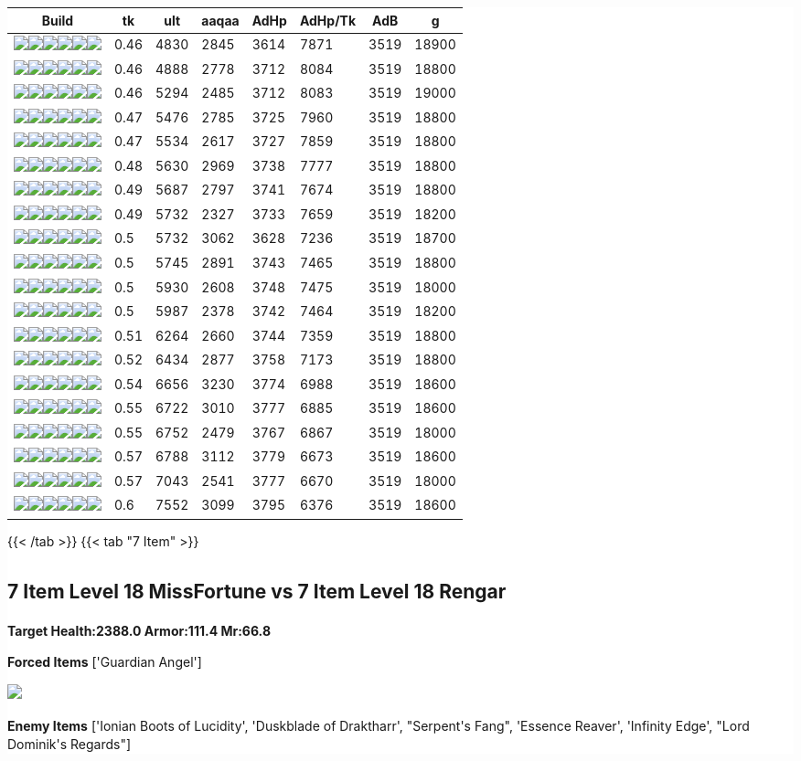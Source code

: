 



 Build |tk|ult|aaqaa|AdHp|AdHp/Tk|AdB|g
-|-|-|-|-|-|-|-
![](/item/3033.png)![](/item/6672.png)![](/item/6671.png)![](/item/3091.png)![](/item/3153.png)![](/item/6676.png)|0.46|4830|2845|3614|7871|3519|18900
![](/item/3033.png)![](/item/6672.png)![](/item/6671.png)![](/item/3072.png)![](/item/3091.png)![](/item/3087.png)|0.46|4888|2778|3712|8084|3519|18800
![](/item/6676.png)![](/item/6671.png)![](/item/3033.png)![](/item/3072.png)![](/item/3115.png)![](/item/3091.png)|0.46|5294|2485|3712|8083|3519|19000
![](/item/3033.png)![](/item/6672.png)![](/item/6671.png)![](/item/6676.png)![](/item/3115.png)![](/item/3072.png)|0.47|5476|2785|3725|7960|3519|18800
![](/item/6676.png)![](/item/6671.png)![](/item/3033.png)![](/item/3072.png)![](/item/3115.png)![](/item/3087.png)|0.47|5534|2617|3727|7859|3519|18800
![](/item/3033.png)![](/item/6672.png)![](/item/6671.png)![](/item/3072.png)![](/item/3091.png)![](/item/6676.png)|0.48|5630|2969|3738|7777|3519|18800
![](/item/6676.png)![](/item/6671.png)![](/item/3091.png)![](/item/3072.png)![](/item/3087.png)![](/item/3033.png)|0.49|5687|2797|3741|7674|3519|18800
![](/item/3072.png)![](/item/6676.png)![](/item/3033.png)![](/item/6696.png)![](/item/3085.png)![](/item/3091.png)|0.49|5732|2327|3733|7659|3519|18200
![](/item/3033.png)![](/item/6672.png)![](/item/6671.png)![](/item/6676.png)![](/item/3153.png)![](/item/6696.png)|0.5|5732|3062|3628|7236|3519|18700
![](/item/6676.png)![](/item/6671.png)![](/item/3033.png)![](/item/3072.png)![](/item/3091.png)![](/item/3095.png)|0.5|5745|2891|3743|7465|3519|18800
![](/item/3072.png)![](/item/6676.png)![](/item/3033.png)![](/item/6696.png)![](/item/3085.png)![](/item/6672.png)|0.5|5930|2608|3748|7475|3519|18000
![](/item/3072.png)![](/item/6676.png)![](/item/3033.png)![](/item/6696.png)![](/item/3046.png)![](/item/3091.png)|0.5|5987|2378|3742|7464|3519|18200
![](/item/6676.png)![](/item/6671.png)![](/item/3033.png)![](/item/3072.png)![](/item/3115.png)![](/item/6696.png)|0.51|6264|2660|3744|7359|3519|18800
![](/item/6676.png)![](/item/6671.png)![](/item/3033.png)![](/item/3072.png)![](/item/3091.png)![](/item/6696.png)|0.52|6434|2877|3758|7173|3519|18800
![](/item/3033.png)![](/item/6672.png)![](/item/6671.png)![](/item/6676.png)![](/item/3072.png)![](/item/6696.png)|0.54|6656|3230|3774|6988|3519|18600
![](/item/6676.png)![](/item/6671.png)![](/item/3087.png)![](/item/3033.png)![](/item/3072.png)![](/item/6696.png)|0.55|6722|3010|3777|6885|3519|18600
![](/item/3072.png)![](/item/6676.png)![](/item/3033.png)![](/item/6696.png)![](/item/6693.png)![](/item/3085.png)|0.55|6752|2479|3767|6867|3519|18000
![](/item/6676.png)![](/item/6671.png)![](/item/3095.png)![](/item/3033.png)![](/item/3072.png)![](/item/6696.png)|0.57|6788|3112|3779|6673|3519|18600
![](/item/3072.png)![](/item/6676.png)![](/item/3033.png)![](/item/6696.png)![](/item/6693.png)![](/item/3046.png)|0.57|7043|2541|3777|6670|3519|18000
![](/item/6676.png)![](/item/6671.png)![](/item/3033.png)![](/item/3072.png)![](/item/6696.png)![](/item/6693.png)|0.6|7552|3099|3795|6376|3519|18600
{{< /tab >}}
{{< tab "7 Item" >}}
## 7 Item Level 18 MissFortune vs 7 Item Level 18 Rengar

**Target Health:2388.0 Armor:111.4 Mr:66.8**


**Forced Items** ['Guardian Angel']





![](/item/3026.png)



**Enemy Items** ['Ionian Boots of Lucidity', 'Duskblade of Draktharr', "Serpent's Fang", 'Essence Reaver', 'Infinity Edge', "Lord Dominik's Regards"]
